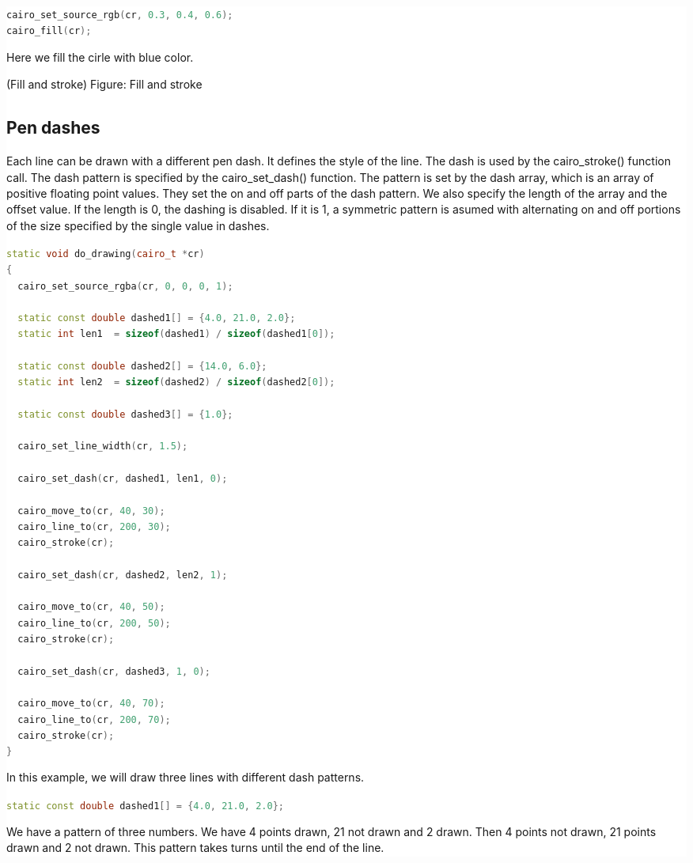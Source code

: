 ```cpp
cairo_set_source_rgb(cr, 0.3, 0.4, 0.6); 
cairo_fill(cr);
```
Here we fill the cirle with blue color.

(Fill and stroke) Figure: Fill and stroke

## Pen dashes
Each line can be drawn with a different pen dash. It defines the style of the line. The dash is used by the cairo_stroke() function call. The dash pattern is specified by the cairo_set_dash() function. The pattern is set by the dash array, which is an array of positive floating point values. They set the on and off parts of the dash pattern. We also specify the length of the array and the offset value. If the length is 0, the dashing is disabled. If it is 1, a symmetric pattern is asumed with alternating on and off portions of the size specified by the single value in dashes.

```cpp
static void do_drawing(cairo_t *cr)
{
  cairo_set_source_rgba(cr, 0, 0, 0, 1);

  static const double dashed1[] = {4.0, 21.0, 2.0};
  static int len1  = sizeof(dashed1) / sizeof(dashed1[0]);

  static const double dashed2[] = {14.0, 6.0};
  static int len2  = sizeof(dashed2) / sizeof(dashed2[0]);

  static const double dashed3[] = {1.0};

  cairo_set_line_width(cr, 1.5);

  cairo_set_dash(cr, dashed1, len1, 0);

  cairo_move_to(cr, 40, 30);  
  cairo_line_to(cr, 200, 30);
  cairo_stroke(cr);

  cairo_set_dash(cr, dashed2, len2, 1);

  cairo_move_to(cr, 40, 50);  
  cairo_line_to(cr, 200, 50);
  cairo_stroke(cr);

  cairo_set_dash(cr, dashed3, 1, 0);

  cairo_move_to(cr, 40, 70);  
  cairo_line_to(cr, 200, 70);
  cairo_stroke(cr);  
}
```
In this example, we will draw three lines with different dash patterns.

```cpp
static const double dashed1[] = {4.0, 21.0, 2.0};
```
We have a pattern of three numbers. We have 4 points drawn, 21 not drawn and 2 drawn. Then 4 points not drawn, 21 points drawn and 2 not drawn. This pattern takes turns until the end of the line.
